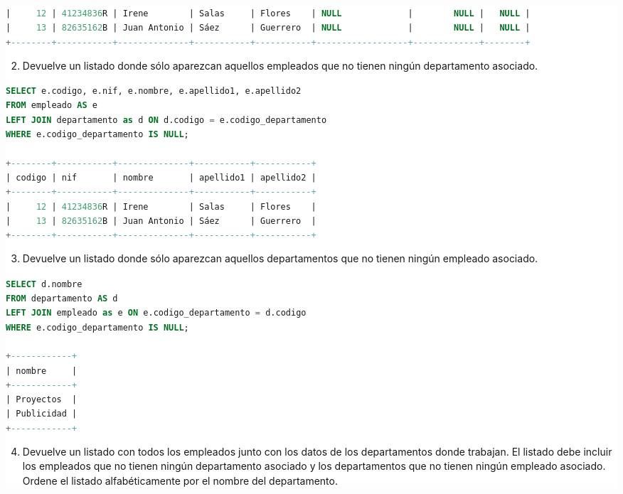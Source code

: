   ```sql
  |     12 | 41234836R | Irene        | Salas     | Flores    | NULL             |        NULL |   NULL |
  |     13 | 82635162B | Juan Antonio | Sáez      | Guerrero  | NULL             |        NULL |   NULL |
  +--------+-----------+--------------+-----------+-----------+------------------+-------------+--------+
  
  ```

  

2. Devuelve un listado donde sólo aparezcan aquellos empleados que no
  tienen ningún departamento asociado.

  ```sql
  SELECT e.codigo, e.nif, e.nombre, e.apellido1, e.apellido2
  FROM empleado AS e
  LEFT JOIN departamento as d ON d.codigo = e.codigo_departamento
  WHERE e.codigo_departamento IS NULL;
  
  +--------+-----------+--------------+-----------+-----------+
  | codigo | nif       | nombre       | apellido1 | apellido2 |
  +--------+-----------+--------------+-----------+-----------+
  |     12 | 41234836R | Irene        | Salas     | Flores    |
  |     13 | 82635162B | Juan Antonio | Sáez      | Guerrero  |
  +--------+-----------+--------------+-----------+-----------+
  
  ```

  

3. Devuelve un listado donde sólo aparezcan aquellos departamentos que no
  tienen ningún empleado asociado.

  ```sql
  SELECT d.nombre
  FROM departamento AS d
  LEFT JOIN empleado as e ON e.codigo_departamento = d.codigo
  WHERE e.codigo_departamento IS NULL;
  
  +------------+
  | nombre     |
  +------------+
  | Proyectos  |
  | Publicidad |
  +------------+
  
  ```

  

4. Devuelve un listado con todos los empleados junto con los datos de los
  departamentos donde trabajan. El listado debe incluir los empleados que no
  tienen ningún departamento asociado y los departamentos que no tienen
  ningún empleado asociado. Ordene el listado alfabéticamente por el
  nombre del departamento.
